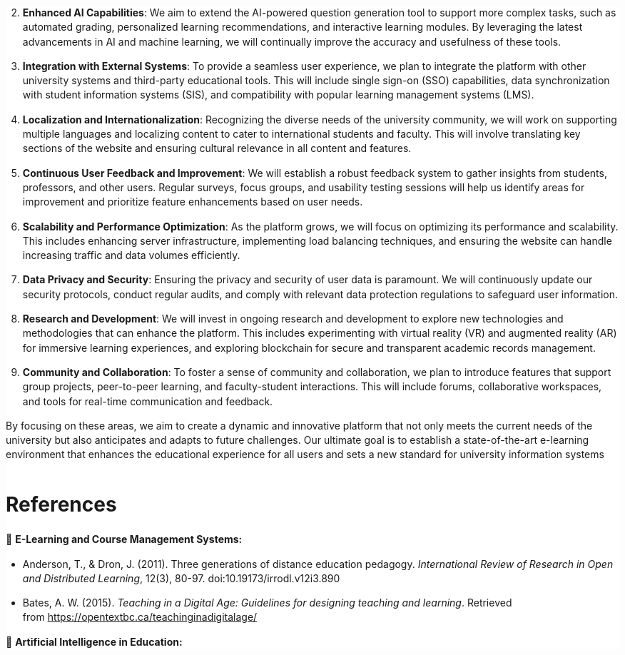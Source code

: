 2. **Enhanced AI Capabilities**: We aim to extend the AI-powered question generation tool to support more complex tasks, such as automated grading, personalized learning recommendations, and interactive learning modules. By leveraging the latest advancements in AI and machine learning, we will continually improve the accuracy and usefulness of these tools.

3. **Integration with External Systems**: To provide a seamless user experience, we plan to integrate the platform with other university systems and third-party educational tools. This will include single sign-on (SSO) capabilities, data synchronization with student information systems (SIS), and compatibility with popular learning management systems (LMS).

4. **Localization and Internationalization**: Recognizing the diverse needs of the university community, we will work on supporting multiple languages and localizing content to cater to international students and faculty. This will involve translating key sections of the website and ensuring cultural relevance in all content and features.

5. **Continuous User Feedback and Improvement**: We will establish a robust feedback system to gather insights from students, professors, and other users. Regular surveys, focus groups, and usability testing sessions will help us identify areas for improvement and prioritize feature enhancements based on user needs.

6. **Scalability and Performance Optimization**: As the platform grows, we will focus on optimizing its performance and scalability. This includes enhancing server infrastructure, implementing load balancing techniques, and ensuring the website can handle increasing traffic and data volumes efficiently.

7. **Data Privacy and Security**: Ensuring the privacy and security of user data is paramount. We will continuously update our security protocols, conduct regular audits, and comply with relevant data protection regulations to safeguard user information.

8. **Research and Development**: We will invest in ongoing research and development to explore new technologies and methodologies that can enhance the platform. This includes experimenting with virtual reality (VR) and augmented reality (AR) for immersive learning experiences, and exploring blockchain for secure and transparent academic records management.

9. **Community and Collaboration**: To foster a sense of community and collaboration, we plan to introduce features that support group projects, peer-to-peer learning, and faculty-student interactions. This will include forums, collaborative workspaces, and tools for real-time communication and feedback.

By focusing on these areas, we aim to create a dynamic and innovative platform that not only meets the current needs of the university but also anticipates and adapts to future challenges. Our ultimate goal is to establish a state-of-the-art e-learning environment that enhances the educational experience for all users and sets a new standard for university information systems

# References

  **E-Learning and Course Management Systems:**

- Anderson, T., & Dron, J. (2011). Three generations of distance education pedagogy. *International Review of Research in Open and Distributed Learning*, 12(3), 80-97. doi:10.19173/irrodl.v12i3.890

- Bates, A. W. (2015). *Teaching in a Digital Age: Guidelines for designing teaching and learning*. Retrieved from https://opentextbc.ca/teachinginadigitalage/

  **Artificial Intelligence in Education:**
